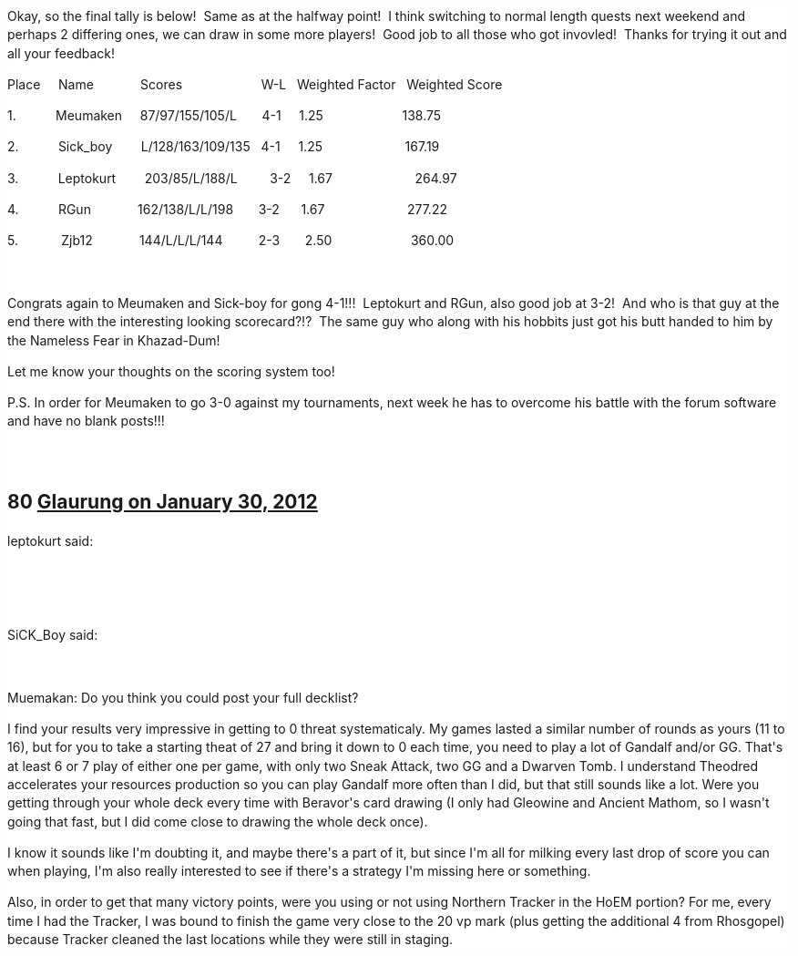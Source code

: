 Okay, so the final tally is below!  Same as at the halfway point!  I think switching to normal length quests next weekend and perhaps 2 differing ones, we can draw in some more players!  Good job to all those who got invovled!  Thanks for trying it out and all your feedback! 

Place     Name             Scores                      W-L   Weighted Factor   Weighted Score

1.           Meumaken     87/97/155/105/L       4-1     1.25                      138.75   

2.           Sick_boy        L/128/163/109/135   4-1     1.25                       167.19

3.           Leptokurt        203/85/L/188/L         3-2     1.67                       264.97

4.           RGun             162/138/L/L/198       3-2      1.67                       277.22

5.            Zjb12             144/L/L/L/144          2-3       2.50                      360.00


 

Congrats again to Meumaken and Sick-boy for gong 4-1!!!  Leptokurt and RGun, also good job at 3-2!  And who is that guy at the end there with the interesting looking scorecard?!?  The same guy who along with his hobbits just got his butt handed to him by the Nameless Fear in Khazad-Dum!

Let me know your thoughts on the scoring system too!

P.S. In order for Meumaken to go 3-0 against my tournaments, next week he has to overcome his battle with the forum software and have no blank posts!!!   
 

 

## 80 [Glaurung on January 30, 2012](https://community.fantasyflightgames.com/topic/59557-zjb12-48-hour-weekend-tournament-for-january-27-29-2012/?do=findComment&comment=586920)

leptokurt said:

 

 

SiCK_Boy said:

 

Muemakan: Do you think you could post your full decklist?

I find your results very impressive in getting to 0 threat systematicaly. My games lasted a similar number of rounds as yours (11 to 16), but for you to take a starting theat of 27 and bring it down to 0 each time, you need to play a lot of Gandalf and/or GG. That's at least 6 or 7 play of either one per game, with only two Sneak Attack, two GG and a Dwarven Tomb. I understand Theodred accelerates your resources production so you can play Gandalf more often than I did, but that still sounds like a lot. Were you getting through your whole deck every time with Beravor's card drawing (I only had Gleowine and Ancient Mathom, so I wasn't going that fast, but I did come close to drawing the whole deck once).

I know it sounds like I'm doubting it, and maybe there's a part of it, but since I'm all for milking every last drop of score you can when playing, I'm also really interested to see if there's a strategy I'm missing here or something.

Also, in order to get that many victory points, were you using or not using Northern Tracker in the HoEM portion? For me, every time I had the Tracker, I was bound to finish the game very close to the 20 vp mark (plus getting the additional 4 from Rhosgopel) because Tracker cleaned the last locations while they were still in staging.
